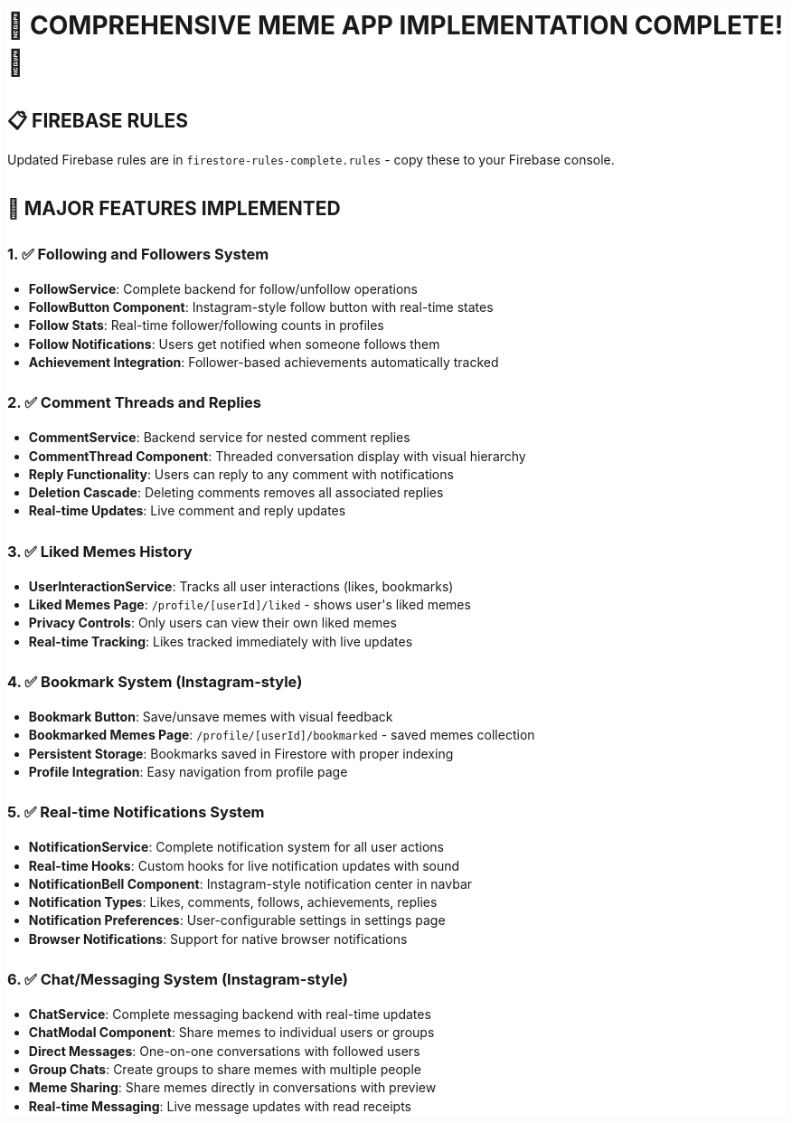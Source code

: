 # 🎉 COMPREHENSIVE MEME APP IMPLEMENTATION COMPLETE! 🎉

## 📋 **FIREBASE RULES**
Updated Firebase rules are in `firestore-rules-complete.rules` - copy these to your Firebase console.

## 🚀 **MAJOR FEATURES IMPLEMENTED**

### **1. ✅ Following and Followers System**
- **FollowService**: Complete backend for follow/unfollow operations
- **FollowButton Component**: Instagram-style follow button with real-time states
- **Follow Stats**: Real-time follower/following counts in profiles
- **Follow Notifications**: Users get notified when someone follows them
- **Achievement Integration**: Follower-based achievements automatically tracked

### **2. ✅ Comment Threads and Replies**
- **CommentService**: Backend service for nested comment replies
- **CommentThread Component**: Threaded conversation display with visual hierarchy
- **Reply Functionality**: Users can reply to any comment with notifications
- **Deletion Cascade**: Deleting comments removes all associated replies
- **Real-time Updates**: Live comment and reply updates

### **3. ✅ Liked Memes History**
- **UserInteractionService**: Tracks all user interactions (likes, bookmarks)
- **Liked Memes Page**: `/profile/[userId]/liked` - shows user's liked memes
- **Privacy Controls**: Only users can view their own liked memes
- **Real-time Tracking**: Likes tracked immediately with live updates

### **4. ✅ Bookmark System (Instagram-style)**
- **Bookmark Button**: Save/unsave memes with visual feedback
- **Bookmarked Memes Page**: `/profile/[userId]/bookmarked` - saved memes collection
- **Persistent Storage**: Bookmarks saved in Firestore with proper indexing
- **Profile Integration**: Easy navigation from profile page

### **5. ✅ Real-time Notifications System**
- **NotificationService**: Complete notification system for all user actions
- **Real-time Hooks**: Custom hooks for live notification updates with sound
- **NotificationBell Component**: Instagram-style notification center in navbar
- **Notification Types**: Likes, comments, follows, achievements, replies
- **Notification Preferences**: User-configurable settings in settings page
- **Browser Notifications**: Support for native browser notifications

### **6. ✅ Chat/Messaging System (Instagram-style)**
- **ChatService**: Complete messaging backend with real-time updates
- **ChatModal Component**: Share memes to individual users or groups
- **Direct Messages**: One-on-one conversations with followed users
- **Group Chats**: Create groups to share memes with multiple people
- **Meme Sharing**: Share memes directly in conversations with preview
- **Real-time Messaging**: Live message updates with read receipts
